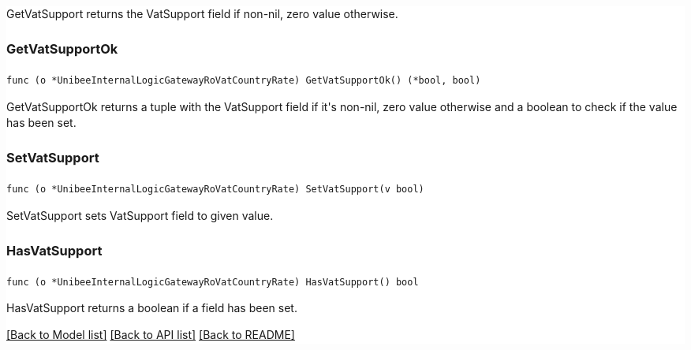 GetVatSupport returns the VatSupport field if non-nil, zero value otherwise.

### GetVatSupportOk

`func (o *UnibeeInternalLogicGatewayRoVatCountryRate) GetVatSupportOk() (*bool, bool)`

GetVatSupportOk returns a tuple with the VatSupport field if it's non-nil, zero value otherwise
and a boolean to check if the value has been set.

### SetVatSupport

`func (o *UnibeeInternalLogicGatewayRoVatCountryRate) SetVatSupport(v bool)`

SetVatSupport sets VatSupport field to given value.

### HasVatSupport

`func (o *UnibeeInternalLogicGatewayRoVatCountryRate) HasVatSupport() bool`

HasVatSupport returns a boolean if a field has been set.


[[Back to Model list]](../README.md#documentation-for-models) [[Back to API list]](../README.md#documentation-for-api-endpoints) [[Back to README]](../README.md)


